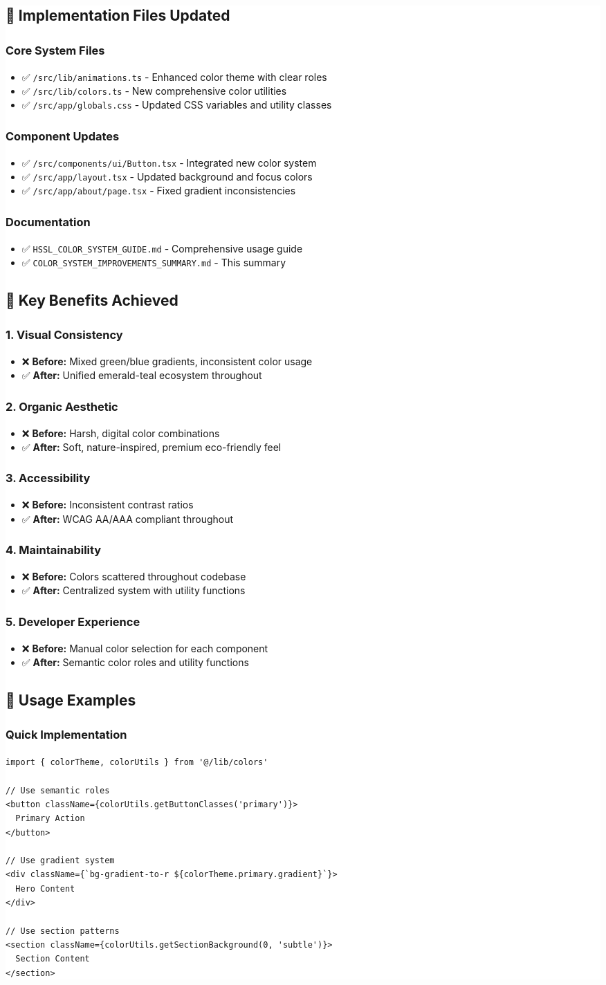## 🚀 Implementation Files Updated

### Core System Files
- ✅ `/src/lib/animations.ts` - Enhanced color theme with clear roles
- ✅ `/src/lib/colors.ts` - New comprehensive color utilities
- ✅ `/src/app/globals.css` - Updated CSS variables and utility classes

### Component Updates
- ✅ `/src/components/ui/Button.tsx` - Integrated new color system
- ✅ `/src/app/layout.tsx` - Updated background and focus colors
- ✅ `/src/app/about/page.tsx` - Fixed gradient inconsistencies

### Documentation
- ✅ `HSSL_COLOR_SYSTEM_GUIDE.md` - Comprehensive usage guide
- ✅ `COLOR_SYSTEM_IMPROVEMENTS_SUMMARY.md` - This summary

## 🎯 Key Benefits Achieved

### 1. Visual Consistency
- ❌ **Before:** Mixed green/blue gradients, inconsistent color usage
- ✅ **After:** Unified emerald-teal ecosystem throughout

### 2. Organic Aesthetic
- ❌ **Before:** Harsh, digital color combinations
- ✅ **After:** Soft, nature-inspired, premium eco-friendly feel

### 3. Accessibility
- ❌ **Before:** Inconsistent contrast ratios
- ✅ **After:** WCAG AA/AAA compliant throughout

### 4. Maintainability
- ❌ **Before:** Colors scattered throughout codebase
- ✅ **After:** Centralized system with utility functions

### 5. Developer Experience
- ❌ **Before:** Manual color selection for each component
- ✅ **After:** Semantic color roles and utility functions

## 🔧 Usage Examples

### Quick Implementation
```tsx
import { colorTheme, colorUtils } from '@/lib/colors'

// Use semantic roles
<button className={colorUtils.getButtonClasses('primary')}>
  Primary Action
</button>

// Use gradient system
<div className={`bg-gradient-to-r ${colorTheme.primary.gradient}`}>
  Hero Content
</div>

// Use section patterns
<section className={colorUtils.getSectionBackground(0, 'subtle')}>
  Section Content
</section>
```
